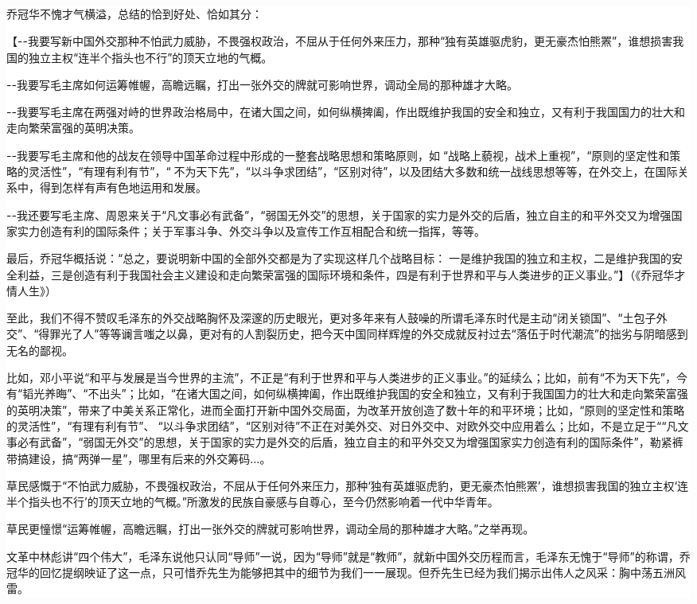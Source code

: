 乔冠华不愧才气横溢，总结的恰到好处、恰如其分： 

【--我要写新中国外交那种不怕武力威胁，不畏强权政治，不屈从于任何外来压力，那种“独有英雄驱虎豹，更无豪杰怕熊罴”，谁想损害我国的独立主权“连半个指头也不行”的顶天立地的气概。 

--我要写毛主席如何运筹帷幄，高瞻远瞩，打出一张外交的牌就可影响世界，调动全局的那种雄才大略。 

--我要写毛主席在两强对峙的世界政治格局中，在诸大国之间，如何纵横捭阖，作出既维护我国的安全和独立，又有利于我国国力的壮大和走向繁荣富强的英明决策。 

--我要写毛主席和他的战友在领导中国革命过程中形成的一整套战略思想和策略原则，如 “战略上藐视，战术上重视”，“原则的坚定性和策略的灵活性”，“有理有利有节”，“ 不为天下先”，“以斗争求团结”，“区别对待”，以及团结大多数和统一战线思想等等，在外交上，在国际关系中，得到怎样有声有色地运用和发展。 

--我还要写毛主席、周恩来关于“凡文事必有武备”，“弱国无外交”的思想，关于国家的实力是外交的后盾，独立自主的和平外交又为增强国家实力创造有利的国际条件；关于军事斗争、外交斗争以及宣传工作互相配合和统一指挥，等等。 

最后，乔冠华概括说：“总之，要说明新中国的全部外交都是为了实现这样几个战略目标： 一是维护我国的独立和主权，二是维护我国的安全利益，三是创造有利于我国社会主义建设和走向繁荣富强的国际环境和条件，四是有利于世界和平与人类进步的正义事业。”】（《乔冠华才情人生》） 

至此，我们不得不赞叹毛泽东的外交战略胸怀及深邃的历史眼光，更对多年来有人鼓噪的所谓毛泽东时代是主动“闭关锁国”、“土包子外交”、“得罪光了人”等等谰言嗤之以鼻，更对有的人割裂历史，把今天中国同样辉煌的外交成就反衬过去“落伍于时代潮流”的拙劣与阴暗感到无名的鄙视。 

比如，邓小平说“和平与发展是当今世界的主流”，不正是“有利于世界和平与人类进步的正义事业。”的延续么；比如，前有“不为天下先”，今有“韬光养晦”、“不出头”；比如，“在诸大国之间，如何纵横捭阖，作出既维护我国的安全和独立，又有利于我国国力的壮大和走向繁荣富强的英明决策”，带来了中美关系正常化，进而全面打开新中国外交局面，为改革开放创造了数十年的和平环境；比如，“原则的坚定性和策略的灵活性”，“有理有利有节”、 “以斗争求团结”，“区别对待”不正在对美外交、对日外交中、对欧外交中应用着么；比如，不是立足于““凡文事必有武备”，“弱国无外交”的思想，关于国家的实力是外交的后盾，独立自主的和平外交又为增强国家实力创造有利的国际条件”，勒紧裤带搞建设，搞“两弹一星”，哪里有后来的外交筹码…。 

草民感慨于“不怕武力威胁，不畏强权政治，不屈从于任何外来压力，那种‘独有英雄驱虎豹，更无豪杰怕熊罴’，谁想损害我国的独立主权‘连半个指头也不行’的顶天立地的气概。”所激发的民族自豪感与自尊心，至今仍然影响着一代中华青年。 

草民更憧憬“运筹帷幄，高瞻远瞩，打出一张外交的牌就可影响世界，调动全局的那种雄才大略。”之举再现。 

文革中林彪讲“四个伟大”，毛泽东说他只认同“导师”一说，因为“导师”就是“教师”，就新中国外交历程而言，毛泽东无愧于“导师”的称谓，乔冠华的回忆提纲映证了这一点，只可惜乔先生为能够把其中的细节为我们一一展现。但乔先生已经为我们揭示出伟人之风采：胸中荡五洲风雷。

